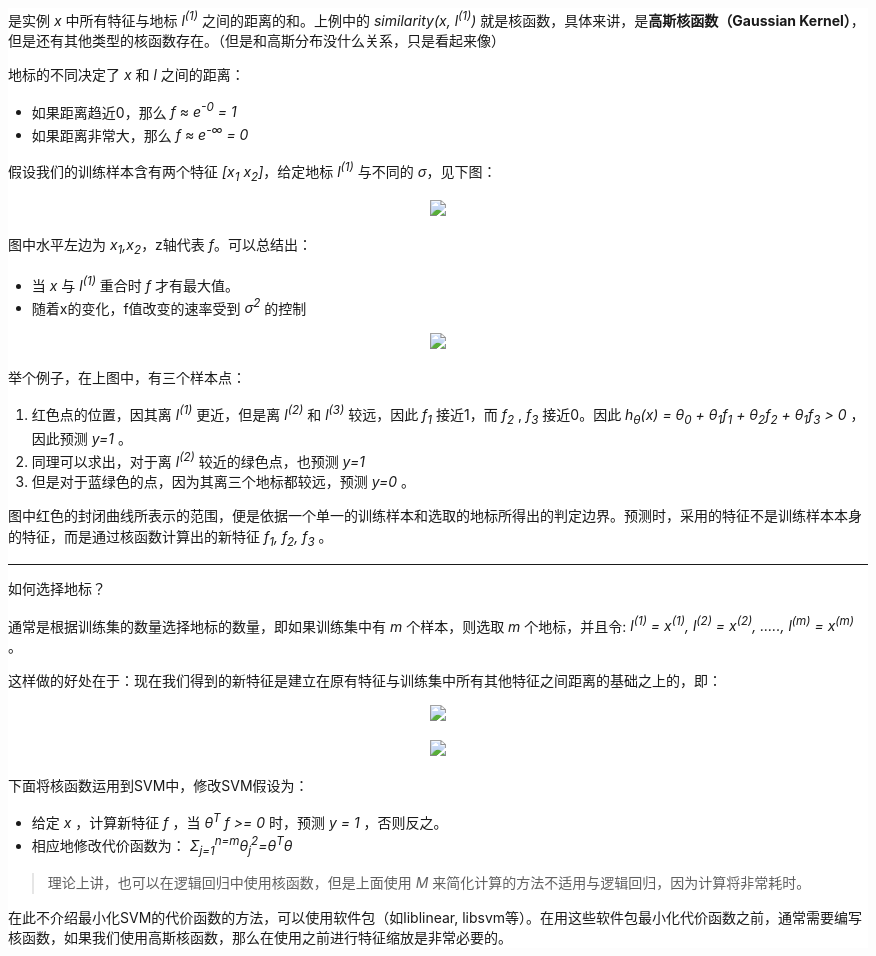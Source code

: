 是实例 _x_ 中所有特征与地标 _l<sup>(1)</sup>_ 之间的距离的和。上例中的 _similarity(x, l<sup>(1)</sup>)_ 就是核函数，具体来讲，是**高斯核函数（Gaussian Kernel）**，但是还有其他类型的核函数存在。（但是和高斯分布没什么关系，只是看起来像）

地标的不同决定了 _x_ 和 _l_ 之间的距离：
* 如果距离趋近0，那么 _f ≈ e<sup>-0</sup> = 1_
* 如果距离非常大，那么 _f ≈ e<sup>-∞</sup> = 0_

假设我们的训练样本含有两个特征 _[x<sub>1</sub> x<sub>2</sub>]_，给定地标 _l<sup>(1)</sup>_ 与不同的 _σ_，见下图：

<p align="center">
<img src="https://raw.github.com/loveunk/Coursera-ML-AndrewNg-Notes/master/images/b9acfc507a54f5ca13a3d50379972535.jpg" />
</p>

图中水平左边为 _x<sub>1</sub>,x<sub>2</sub>_，z轴代表 _f_。可以总结出：
* 当 _x_ 与 _l<sup>(1)</sup>_ 重合时 _f_ 才有最大值。
* 随着x的变化，f值改变的速率受到 _σ<sup>2</sup>_ 的控制

<p align="center">
<img src="https://raw.github.com/loveunk/Coursera-ML-AndrewNg-Notes/master/images/3d8959d0d12fe9914dc827d5a074b564.jpg" />
</p>

举个例子，在上图中，有三个样本点：
1. 红色点的位置，因其离 _l<sup>(1)</sup>_ 更近，但是离 _l<sup>(2)</sup>_ 和 _l<sup>(3)</sup>_ 较远，因此 _f<sub>1</sub>_ 接近1，而 _f<sub>2</sub>_ , _f<sub>3</sub>_ 接近0。因此 _h<sub>θ</sub>(x) = θ<sub>0</sub> + θ<sub>1</sub>f<sub>1</sub> + θ<sub>2</sub>f<sub>2</sub> + θ<sub>1</sub>f<sub>3</sub> > 0_ ，因此预测 _y=1_ 。
2. 同理可以求出，对于离 _l<sup>(2)</sup>_ 较近的绿色点，也预测 _y=1_
3. 但是对于蓝绿色的点，因为其离三个地标都较远，预测 _y=0_ 。

图中红色的封闭曲线所表示的范围，便是依据一个单一的训练样本和选取的地标所得出的判定边界。预测时，采用的特征不是训练样本本身的特征，而是通过核函数计算出的新特征 _f<sub>1</sub>, f<sub>2</sub>, f<sub>3</sub>_ 。

---
如何选择地标？

通常是根据训练集的数量选择地标的数量，即如果训练集中有 _m_ 个样本，则选取 _m_ 个地标，并且令: _l<sup>(1)</sup> = x<sup>(1)</sup>, l<sup>(2)</sup> = x<sup>(2)</sup>, ....., l<sup>(m)</sup> = x<sup>(m)</sup>_ 。

这样做的好处在于：现在我们得到的新特征是建立在原有特征与训练集中所有其他特征之间距离的基础之上的，即：
<p align="center">
<img src="https://raw.github.com/loveunk/Coursera-ML-AndrewNg-Notes/master/images/eca2571849cc36748c26c68708a7a5bd.png" />
</p>

<p align="center">
<img src="https://raw.github.com/loveunk/Coursera-ML-AndrewNg-Notes/master/images/ea31af620b0a0132fe494ebb4a362465.png" />
</p>

下面将核函数运用到SVM中，修改SVM假设为：
* 给定 _x_ ，计算新特征 _f_ ，当 _θ<sup>T</sup> f >= 0_ 时，预测 _y = 1_ ，否则反之。
* 相应地修改代价函数为： _Σ<sub>j=1</sub><sup>n=m</sup>θ<sub>j</sub><sup>2</sup>=θ<sup>T</sup>θ_

> 理论上讲，也可以在逻辑回归中使用核函数，但是上面使用 _M_ 来简化计算的方法不适用与逻辑回归，因为计算将非常耗时。

在此不介绍最小化SVM的代价函数的方法，可以使用软件包（如liblinear, libsvm等）。在用这些软件包最小化代价函数之前，通常需要编写核函数，如果我们使用高斯核函数，那么在使用之前进行特征缩放是非常必要的。
